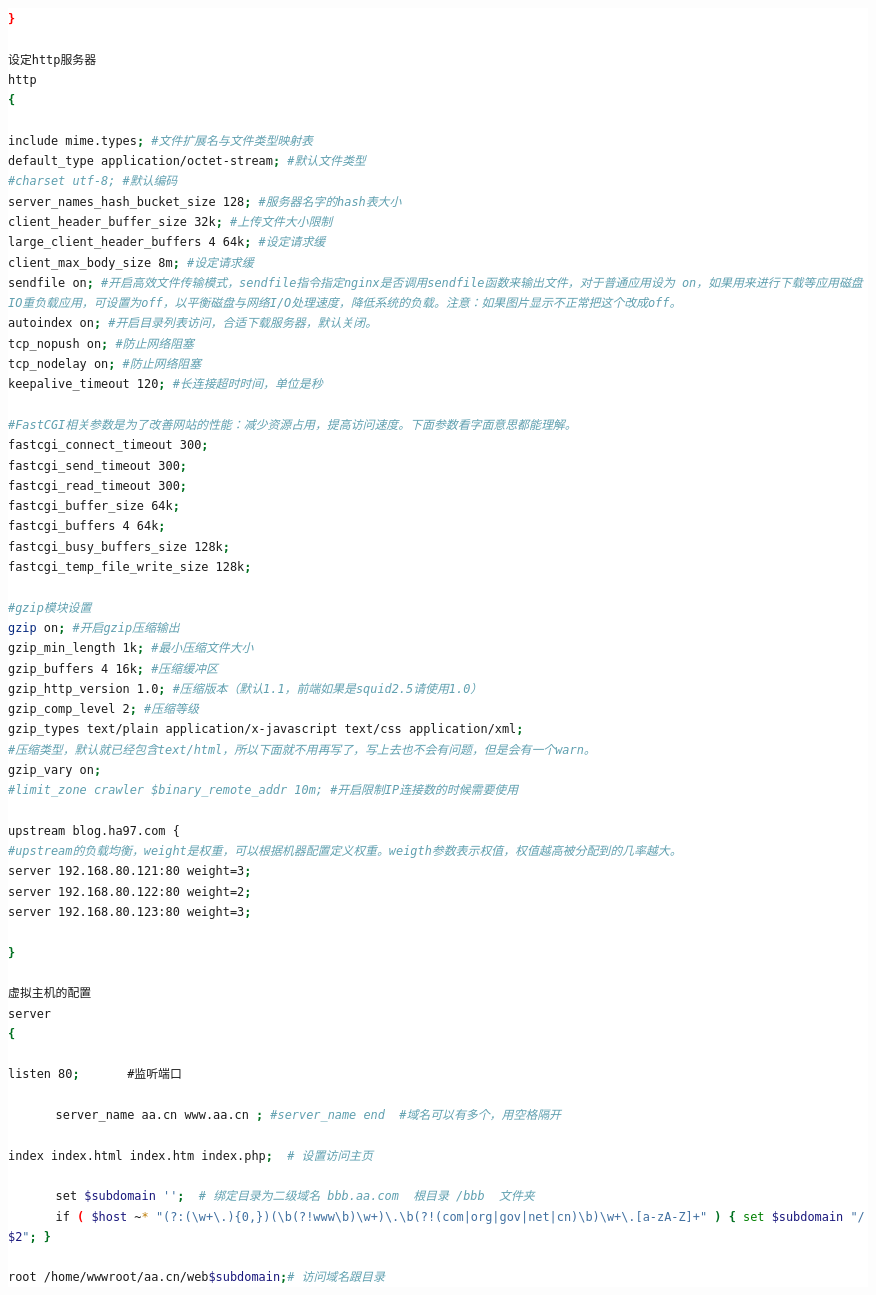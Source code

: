 ```bash
}

设定http服务器
http
{

include mime.types; #文件扩展名与文件类型映射表
default_type application/octet-stream; #默认文件类型
#charset utf-8; #默认编码
server_names_hash_bucket_size 128; #服务器名字的hash表大小
client_header_buffer_size 32k; #上传文件大小限制
large_client_header_buffers 4 64k; #设定请求缓
client_max_body_size 8m; #设定请求缓
sendfile on; #开启高效文件传输模式，sendfile指令指定nginx是否调用sendfile函数来输出文件，对于普通应用设为 on，如果用来进行下载等应用磁盘IO重负载应用，可设置为off，以平衡磁盘与网络I/O处理速度，降低系统的负载。注意：如果图片显示不正常把这个改成off。
autoindex on; #开启目录列表访问，合适下载服务器，默认关闭。
tcp_nopush on; #防止网络阻塞
tcp_nodelay on; #防止网络阻塞
keepalive_timeout 120; #长连接超时时间，单位是秒

#FastCGI相关参数是为了改善网站的性能：减少资源占用，提高访问速度。下面参数看字面意思都能理解。
fastcgi_connect_timeout 300;
fastcgi_send_timeout 300;
fastcgi_read_timeout 300;
fastcgi_buffer_size 64k;
fastcgi_buffers 4 64k;
fastcgi_busy_buffers_size 128k;
fastcgi_temp_file_write_size 128k;

#gzip模块设置
gzip on; #开启gzip压缩输出
gzip_min_length 1k; #最小压缩文件大小
gzip_buffers 4 16k; #压缩缓冲区
gzip_http_version 1.0; #压缩版本（默认1.1，前端如果是squid2.5请使用1.0）
gzip_comp_level 2; #压缩等级
gzip_types text/plain application/x-javascript text/css application/xml;
#压缩类型，默认就已经包含text/html，所以下面就不用再写了，写上去也不会有问题，但是会有一个warn。
gzip_vary on;
#limit_zone crawler $binary_remote_addr 10m; #开启限制IP连接数的时候需要使用

upstream blog.ha97.com {
#upstream的负载均衡，weight是权重，可以根据机器配置定义权重。weigth参数表示权值，权值越高被分配到的几率越大。
server 192.168.80.121:80 weight=3;
server 192.168.80.122:80 weight=2;
server 192.168.80.123:80 weight=3;

}

虚拟主机的配置
server
{

listen 80;　　　　#监听端口

　　　　server_name aa.cn www.aa.cn ; #server_name end  #域名可以有多个，用空格隔开

index index.html index.htm index.php;  # 设置访问主页

　　　　set $subdomain '';  # 绑定目录为二级域名 bbb.aa.com  根目录 /bbb  文件夹
　　　　if ( $host ~* "(?:(\w+\.){0,})(\b(?!www\b)\w+)\.\b(?!(com|org|gov|net|cn)\b)\w+\.[a-zA-Z]+" ) { set $subdomain "/$2"; }

root /home/wwwroot/aa.cn/web$subdomain;# 访问域名跟目录  
```